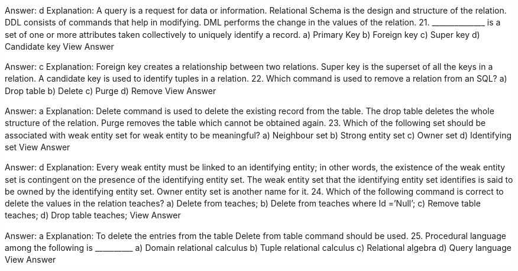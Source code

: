 Answer: d
Explanation: A query is a request for data or information. Relational Schema is the design and structure of the relation. DDL consists of commands that help in modifying. DML performs the change in the values of the relation.
21. ______________ is a set of one or more attributes taken collectively to uniquely identify a record.
a) Primary Key
b) Foreign key
c) Super key
d) Candidate key
View Answer

Answer: c
Explanation: Foreign key creates a relationship between two relations. Super key is the superset of all the keys in a relation. A candidate key is used to identify tuples in a relation.
22. Which command is used to remove a relation from an SQL?
a) Drop table
b) Delete
c) Purge
d) Remove
View Answer

Answer: a
Explanation: Delete command is used to delete the existing record from the table. The drop table deletes the whole structure of the relation. Purge removes the table which cannot be obtained again.
23. Which of the following set should be associated with weak entity set for weak entity to be meaningful?
a) Neighbour set
b) Strong entity set
c) Owner set
d) Identifying set
View Answer

Answer: d
Explanation: Every weak entity must be linked to an identifying entity; in other words, the existence of the weak entity set is contingent on the presence of the identifying entity set. The weak entity set that the identifying entity set identifies is said to be owned by the identifying entity set. Owner entity set is another name for it.
24. Which of the following command is correct to delete the values in the relation teaches?
a) Delete from teaches;
b) Delete from teaches where Id =’Null’;
c) Remove table teaches;
d) Drop table teaches;
View Answer

Answer: a
Explanation: To delete the entries from the table Delete from table command should be used.
25. Procedural language among the following is __________
a) Domain relational calculus
b) Tuple relational calculus
c) Relational algebra
d) Query language
View Answer
